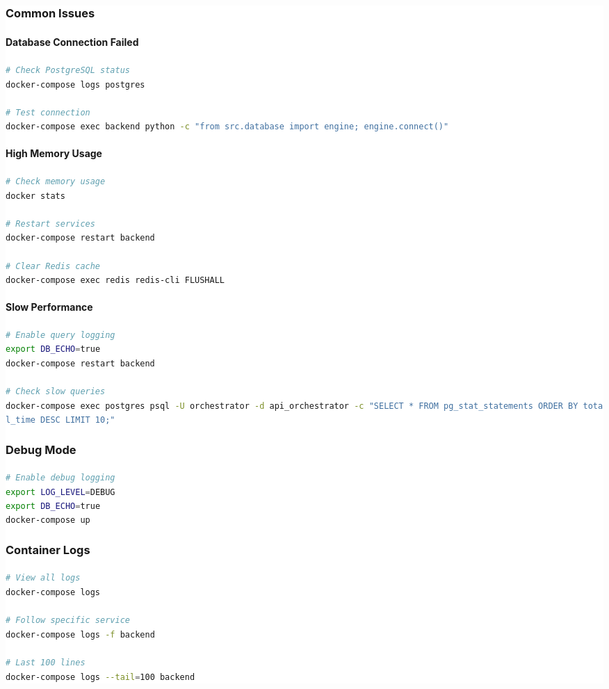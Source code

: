 ### Common Issues

#### Database Connection Failed
```bash
# Check PostgreSQL status
docker-compose logs postgres

# Test connection
docker-compose exec backend python -c "from src.database import engine; engine.connect()"
```

#### High Memory Usage
```bash
# Check memory usage
docker stats

# Restart services
docker-compose restart backend

# Clear Redis cache
docker-compose exec redis redis-cli FLUSHALL
```

#### Slow Performance
```bash
# Enable query logging
export DB_ECHO=true
docker-compose restart backend

# Check slow queries
docker-compose exec postgres psql -U orchestrator -d api_orchestrator -c "SELECT * FROM pg_stat_statements ORDER BY total_time DESC LIMIT 10;"
```

### Debug Mode
```bash
# Enable debug logging
export LOG_LEVEL=DEBUG
export DB_ECHO=true
docker-compose up
```

### Container Logs
```bash
# View all logs
docker-compose logs

# Follow specific service
docker-compose logs -f backend

# Last 100 lines
docker-compose logs --tail=100 backend
```
